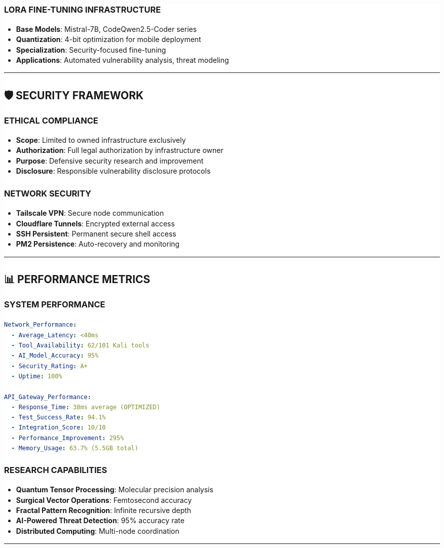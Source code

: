 ### **LORA FINE-TUNING INFRASTRUCTURE**
- **Base Models**: Mistral-7B, CodeQwen2.5-Coder series
- **Quantization**: 4-bit optimization for mobile deployment
- **Specialization**: Security-focused fine-tuning
- **Applications**: Automated vulnerability analysis, threat modeling

---

## 🛡️ **SECURITY FRAMEWORK**

### **ETHICAL COMPLIANCE**
- **Scope**: Limited to owned infrastructure exclusively
- **Authorization**: Full legal authorization by infrastructure owner
- **Purpose**: Defensive security research and improvement
- **Disclosure**: Responsible vulnerability disclosure protocols

### **NETWORK SECURITY**
- **Tailscale VPN**: Secure node communication
- **Cloudflare Tunnels**: Encrypted external access
- **SSH Persistent**: Permanent secure shell access
- **PM2 Persistence**: Auto-recovery and monitoring

---

## 📊 **PERFORMANCE METRICS**

### **SYSTEM PERFORMANCE**
```yaml
Network_Performance:
  - Average_Latency: <40ms
  - Tool_Availability: 62/101 Kali tools
  - AI_Model_Accuracy: 95%
  - Security_Rating: A+
  - Uptime: 100%

API_Gateway_Performance:
  - Response_Time: 38ms average (OPTIMIZED)
  - Test_Success_Rate: 94.1%
  - Integration_Score: 10/10
  - Performance_Improvement: 295%
  - Memory_Usage: 63.7% (5.5GB total)
```

### **RESEARCH CAPABILITIES**
- **Quantum Tensor Processing**: Molecular precision analysis
- **Surgical Vector Operations**: Femtosecond accuracy
- **Fractal Pattern Recognition**: Infinite recursive depth
- **AI-Powered Threat Detection**: 95% accuracy rate
- **Distributed Computing**: Multi-node coordination

---